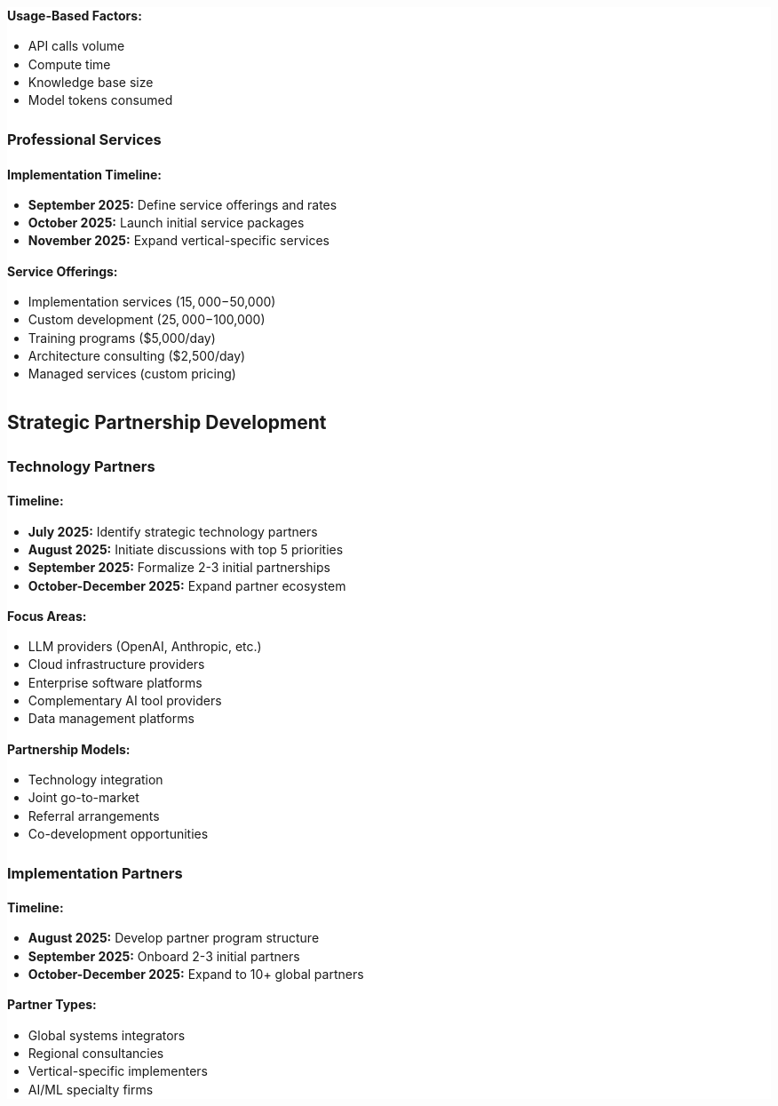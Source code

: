**Usage-Based Factors:**
- API calls volume
- Compute time
- Knowledge base size
- Model tokens consumed

### Professional Services

**Implementation Timeline:**
- **September 2025:** Define service offerings and rates
- **October 2025:** Launch initial service packages
- **November 2025:** Expand vertical-specific services

**Service Offerings:**
- Implementation services ($15,000-$50,000)
- Custom development ($25,000-$100,000)
- Training programs ($5,000/day)
- Architecture consulting ($2,500/day)
- Managed services (custom pricing)

## Strategic Partnership Development

### Technology Partners

**Timeline:**
- **July 2025:** Identify strategic technology partners
- **August 2025:** Initiate discussions with top 5 priorities
- **September 2025:** Formalize 2-3 initial partnerships
- **October-December 2025:** Expand partner ecosystem

**Focus Areas:**
- LLM providers (OpenAI, Anthropic, etc.)
- Cloud infrastructure providers
- Enterprise software platforms
- Complementary AI tool providers
- Data management platforms

**Partnership Models:**
- Technology integration
- Joint go-to-market
- Referral arrangements
- Co-development opportunities

### Implementation Partners

**Timeline:**
- **August 2025:** Develop partner program structure
- **September 2025:** Onboard 2-3 initial partners
- **October-December 2025:** Expand to 10+ global partners

**Partner Types:**
- Global systems integrators
- Regional consultancies
- Vertical-specific implementers
- AI/ML specialty firms
